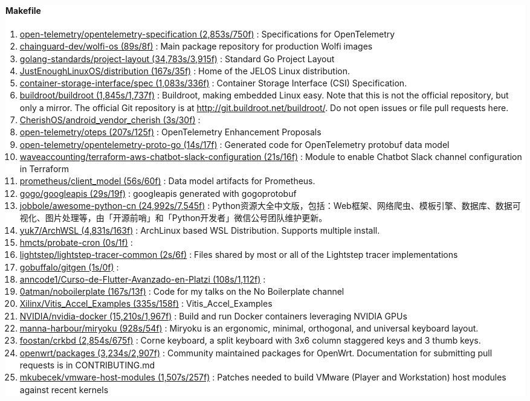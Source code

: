 #### Makefile
1. [open-telemetry/opentelemetry-specification (2,853s/750f)](https://github.com/open-telemetry/opentelemetry-specification) : Specifications for OpenTelemetry
2. [chainguard-dev/wolfi-os (89s/8f)](https://github.com/chainguard-dev/wolfi-os) : Main package repository for production Wolfi images
3. [golang-standards/project-layout (34,783s/3,915f)](https://github.com/golang-standards/project-layout) : Standard Go Project Layout
4. [JustEnoughLinuxOS/distribution (167s/35f)](https://github.com/JustEnoughLinuxOS/distribution) : Home of the JELOS Linux distribution.
5. [container-storage-interface/spec (1,083s/336f)](https://github.com/container-storage-interface/spec) : Container Storage Interface (CSI) Specification.
6. [buildroot/buildroot (1,845s/1,737f)](https://github.com/buildroot/buildroot) : Buildroot, making embedded Linux easy. Note that this is not the official repository, but only a mirror. The official Git repository is at http://git.buildroot.net/buildroot/. Do not open issues or file pull requests here.
7. [CherishOS/android_vendor_cherish (3s/30f)](https://github.com/CherishOS/android_vendor_cherish) : 
8. [open-telemetry/oteps (207s/125f)](https://github.com/open-telemetry/oteps) : OpenTelemetry Enhancement Proposals
9. [open-telemetry/opentelemetry-proto-go (14s/17f)](https://github.com/open-telemetry/opentelemetry-proto-go) : Generated code for OpenTelemetry protobuf data model
10. [waveaccounting/terraform-aws-chatbot-slack-configuration (21s/16f)](https://github.com/waveaccounting/terraform-aws-chatbot-slack-configuration) : Module to enable Chatbot Slack channel configuration in Terraform
11. [prometheus/client_model (56s/60f)](https://github.com/prometheus/client_model) : Data model artifacts for Prometheus.
12. [gogo/googleapis (29s/19f)](https://github.com/gogo/googleapis) : googleapis generated with gogoprotobuf
13. [jobbole/awesome-python-cn (24,992s/7,545f)](https://github.com/jobbole/awesome-python-cn) : Python资源大全中文版，包括：Web框架、网络爬虫、模板引擎、数据库、数据可视化、图片处理等，由「开源前哨」和「Python开发者」微信公号团队维护更新。
14. [yuk7/ArchWSL (4,831s/163f)](https://github.com/yuk7/ArchWSL) : ArchLinux based WSL Distribution. Supports multiple install.
15. [hmcts/probate-cron (0s/1f)](https://github.com/hmcts/probate-cron) : 
16. [lightstep/lightstep-tracer-common (2s/6f)](https://github.com/lightstep/lightstep-tracer-common) : Files shared by most or all of the Lightstep tracer implementations
17. [gobuffalo/gitgen (1s/0f)](https://github.com/gobuffalo/gitgen) : 
18. [anncode1/Curso-de-Flutter-Avanzado-en-Platzi (108s/1,112f)](https://github.com/anncode1/Curso-de-Flutter-Avanzado-en-Platzi) : 
19. [0atman/noboilerplate (167s/13f)](https://github.com/0atman/noboilerplate) : Code for my talks on the No Boilerplate channel
20. [Xilinx/Vitis_Accel_Examples (335s/158f)](https://github.com/Xilinx/Vitis_Accel_Examples) : Vitis_Accel_Examples
21. [NVIDIA/nvidia-docker (15,210s/1,967f)](https://github.com/NVIDIA/nvidia-docker) : Build and run Docker containers leveraging NVIDIA GPUs
22. [manna-harbour/miryoku (928s/54f)](https://github.com/manna-harbour/miryoku) : Miryoku is an ergonomic, minimal, orthogonal, and universal keyboard layout.
23. [foostan/crkbd (2,854s/675f)](https://github.com/foostan/crkbd) : Corne keyboard, a split keyboard with 3x6 column staggered keys and 3 thumb keys.
24. [openwrt/packages (3,234s/2,907f)](https://github.com/openwrt/packages) : Community maintained packages for OpenWrt. Documentation for submitting pull requests is in CONTRIBUTING.md
25. [mkubecek/vmware-host-modules (1,507s/257f)](https://github.com/mkubecek/vmware-host-modules) : Patches needed to build VMware (Player and Workstation) host modules against recent kernels
